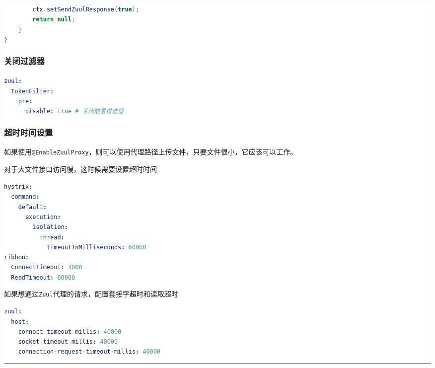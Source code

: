 ```java
        ctx.setSendZuulResponse(true);
        return null;
    }
}
```

### 关闭过滤器

```yaml
zuul:
  TokenFilter:
    pre:
      disable: true # 关闭前置过滤器
```

### 超时时间设置

如果使用`@EnableZuulProxy`，则可以使用代理路径上传文件，只要文件很小，它应该可以工作。

对于大文件接口访问慢，这时候需要设置超时时间
```yaml
hystrix:
  command:
    default:
      execution:
        isolation:
          thread:
            timeoutInMilliseconds: 60000
ribbon:
  ConnectTimeout: 3000
  ReadTimeout: 60000
```

如果想通过`Zuul`代理的请求，配置套接字超时和读取超时
```yaml
zuul:
  host:
    connect-timeout-millis: 40000
    socket-timeout-millis: 40000
    connection-request-timeout-millis: 40000
```

----

